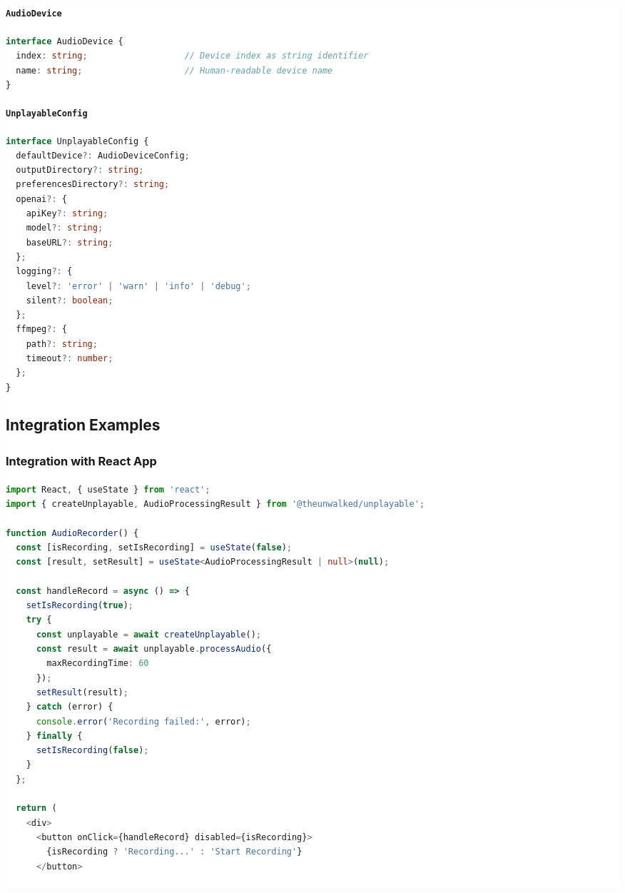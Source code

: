 #### `AudioDevice`

```typescript
interface AudioDevice {
  index: string;                   // Device index as string identifier
  name: string;                    // Human-readable device name
}
```

#### `UnplayableConfig`

```typescript
interface UnplayableConfig {
  defaultDevice?: AudioDeviceConfig;
  outputDirectory?: string;
  preferencesDirectory?: string;
  openai?: {
    apiKey?: string;
    model?: string;
    baseURL?: string;
  };
  logging?: {
    level?: 'error' | 'warn' | 'info' | 'debug';
    silent?: boolean;
  };
  ffmpeg?: {
    path?: string;
    timeout?: number;
  };
}
```

## Integration Examples

### Integration with React App

```typescript
import React, { useState } from 'react';
import { createUnplayable, AudioProcessingResult } from '@theunwalked/unplayable';

function AudioRecorder() {
  const [isRecording, setIsRecording] = useState(false);
  const [result, setResult] = useState<AudioProcessingResult | null>(null);

  const handleRecord = async () => {
    setIsRecording(true);
    try {
      const unplayable = await createUnplayable();
      const result = await unplayable.processAudio({
        maxRecordingTime: 60
      });
      setResult(result);
    } catch (error) {
      console.error('Recording failed:', error);
    } finally {
      setIsRecording(false);
    }
  };

  return (
    <div>
      <button onClick={handleRecord} disabled={isRecording}>
        {isRecording ? 'Recording...' : 'Start Recording'}
      </button>
      
```